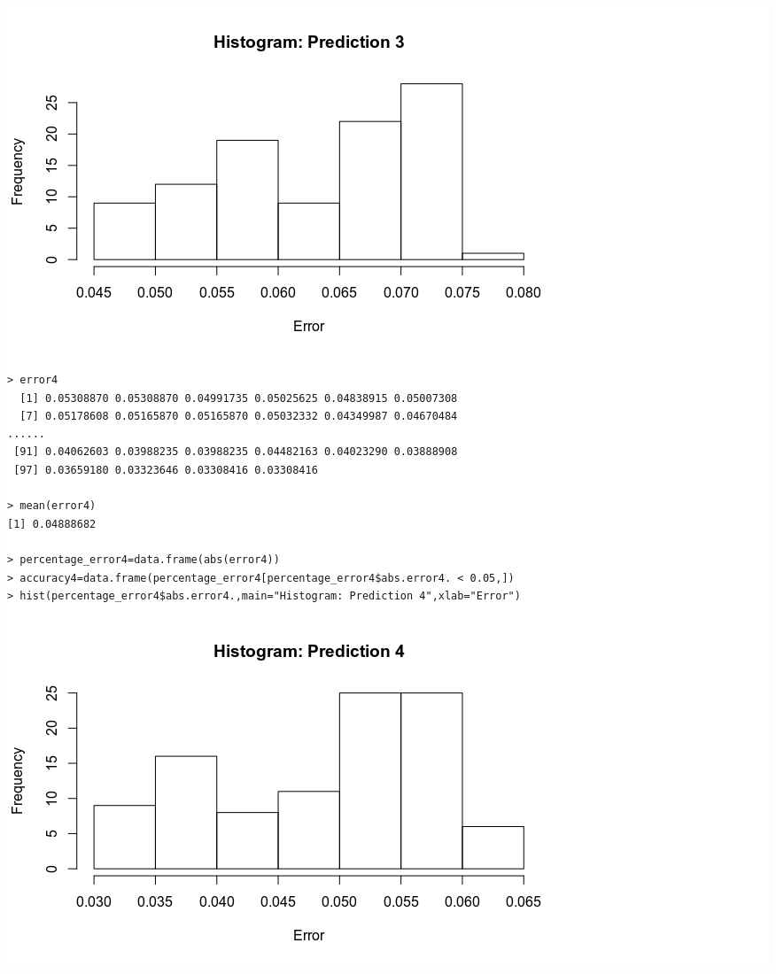 ![histogram-prediction-3](histogram-prediction-3.png)

```
> error4
  [1] 0.05308870 0.05308870 0.04991735 0.05025625 0.04838915 0.05007308
  [7] 0.05178608 0.05165870 0.05165870 0.05032332 0.04349987 0.04670484
......
 [91] 0.04062603 0.03988235 0.03988235 0.04482163 0.04023290 0.03888908
 [97] 0.03659180 0.03323646 0.03308416 0.03308416

> mean(error4)
[1] 0.04888682

> percentage_error4=data.frame(abs(error4))
> accuracy4=data.frame(percentage_error4[percentage_error4$abs.error4. < 0.05,])
> hist(percentage_error4$abs.error4.,main="Histogram: Prediction 4",xlab="Error")
```
![histogram-prediction-4](histogram-prediction-4.png)
